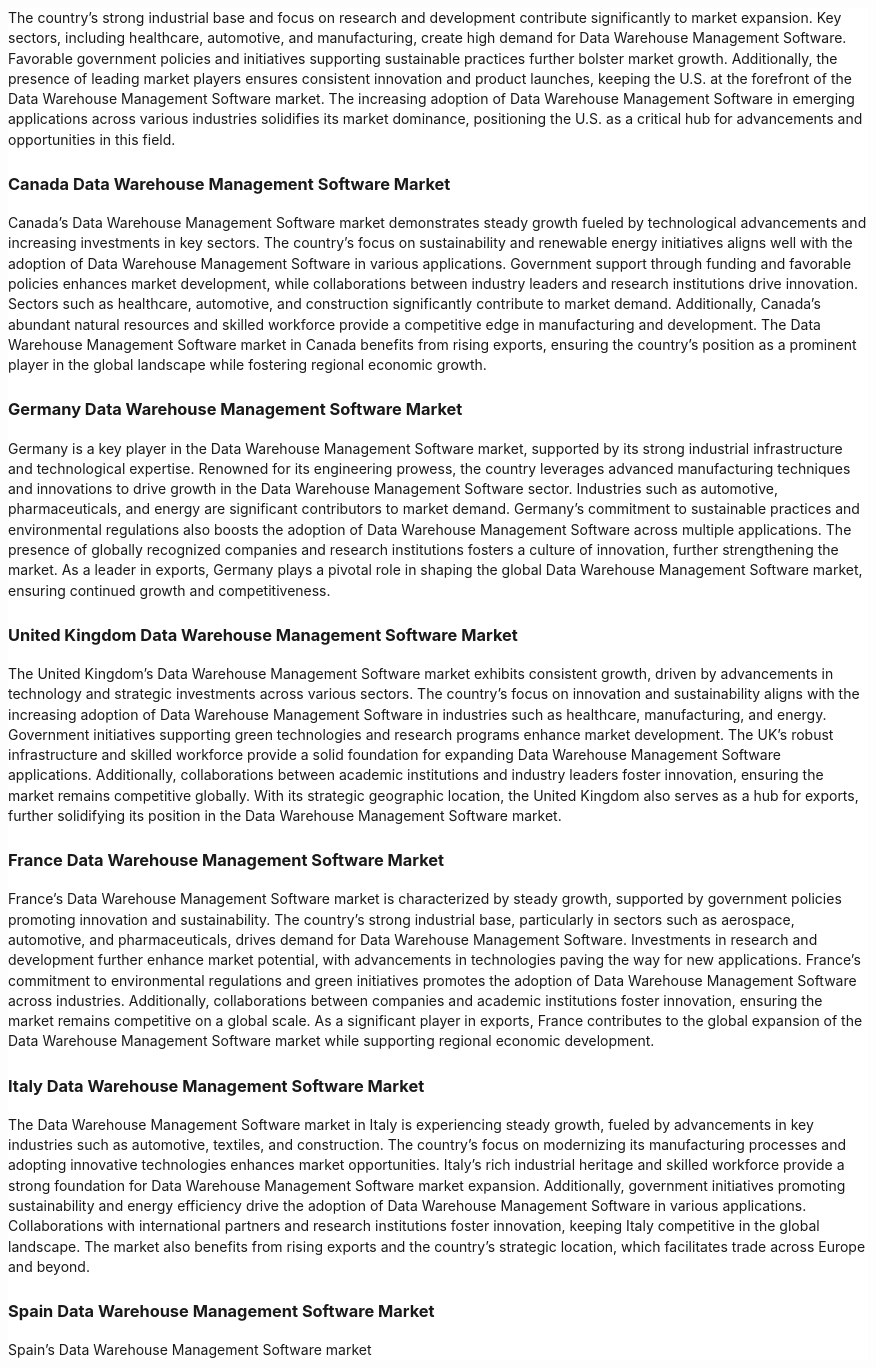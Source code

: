 The country&rsquo;s strong industrial base and focus on research and development contribute significantly to market expansion. Key sectors, including healthcare, automotive, and manufacturing, create high demand for Data Warehouse Management Software. Favorable government policies and initiatives supporting sustainable practices further bolster market growth. Additionally, the presence of leading market players ensures consistent innovation and product launches, keeping the U.S. at the forefront of the Data Warehouse Management Software market. The increasing adoption of Data Warehouse Management Software in emerging applications across various industries solidifies its market dominance, positioning the U.S. as a critical hub for advancements and opportunities in this field.</p><h3>Canada Data Warehouse Management Software Market</h3><p>Canada&rsquo;s Data Warehouse Management Software market demonstrates steady growth fueled by technological advancements and increasing investments in key sectors. The country&rsquo;s focus on sustainability and renewable energy initiatives aligns well with the adoption of Data Warehouse Management Software in various applications. Government support through funding and favorable policies enhances market development, while collaborations between industry leaders and research institutions drive innovation. Sectors such as healthcare, automotive, and construction significantly contribute to market demand. Additionally, Canada&rsquo;s abundant natural resources and skilled workforce provide a competitive edge in manufacturing and development. The Data Warehouse Management Software market in Canada benefits from rising exports, ensuring the country&rsquo;s position as a prominent player in the global landscape while fostering regional economic growth.</p><h3>Germany Data Warehouse Management Software Market</h3><p>Germany is a key player in the Data Warehouse Management Software market, supported by its strong industrial infrastructure and technological expertise. Renowned for its engineering prowess, the country leverages advanced manufacturing techniques and innovations to drive growth in the Data Warehouse Management Software sector. Industries such as automotive, pharmaceuticals, and energy are significant contributors to market demand. Germany&rsquo;s commitment to sustainable practices and environmental regulations also boosts the adoption of Data Warehouse Management Software across multiple applications. The presence of globally recognized companies and research institutions fosters a culture of innovation, further strengthening the market. As a leader in exports, Germany plays a pivotal role in shaping the global Data Warehouse Management Software market, ensuring continued growth and competitiveness.</p><h3>United Kingdom Data Warehouse Management Software Market</h3><p>The United Kingdom&rsquo;s Data Warehouse Management Software market exhibits consistent growth, driven by advancements in technology and strategic investments across various sectors. The country&rsquo;s focus on innovation and sustainability aligns with the increasing adoption of Data Warehouse Management Software in industries such as healthcare, manufacturing, and energy. Government initiatives supporting green technologies and research programs enhance market development. The UK&rsquo;s robust infrastructure and skilled workforce provide a solid foundation for expanding Data Warehouse Management Software applications. Additionally, collaborations between academic institutions and industry leaders foster innovation, ensuring the market remains competitive globally. With its strategic geographic location, the United Kingdom also serves as a hub for exports, further solidifying its position in the Data Warehouse Management Software market.</p><h3>France Data Warehouse Management Software Market</h3><p>France&rsquo;s Data Warehouse Management Software market is characterized by steady growth, supported by government policies promoting innovation and sustainability. The country&rsquo;s strong industrial base, particularly in sectors such as aerospace, automotive, and pharmaceuticals, drives demand for Data Warehouse Management Software. Investments in research and development further enhance market potential, with advancements in technologies paving the way for new applications. France&rsquo;s commitment to environmental regulations and green initiatives promotes the adoption of Data Warehouse Management Software across industries. Additionally, collaborations between companies and academic institutions foster innovation, ensuring the market remains competitive on a global scale. As a significant player in exports, France contributes to the global expansion of the Data Warehouse Management Software market while supporting regional economic development.</p><h3>Italy Data Warehouse Management Software Market</h3><p>The Data Warehouse Management Software market in Italy is experiencing steady growth, fueled by advancements in key industries such as automotive, textiles, and construction. The country&rsquo;s focus on modernizing its manufacturing processes and adopting innovative technologies enhances market opportunities. Italy&rsquo;s rich industrial heritage and skilled workforce provide a strong foundation for Data Warehouse Management Software market expansion. Additionally, government initiatives promoting sustainability and energy efficiency drive the adoption of Data Warehouse Management Software in various applications. Collaborations with international partners and research institutions foster innovation, keeping Italy competitive in the global landscape. The market also benefits from rising exports and the country&rsquo;s strategic location, which facilitates trade across Europe and beyond.</p><h3>Spain Data Warehouse Management Software Market</h3><p>Spain&rsquo;s Data Warehouse Management Software market